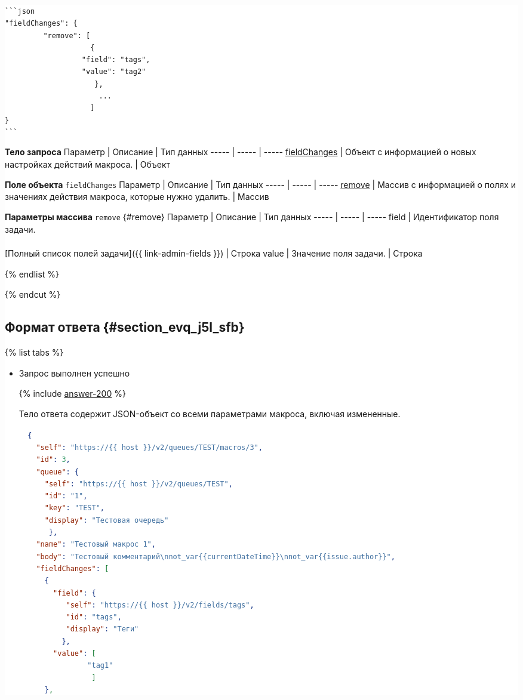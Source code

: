     ```json
    "fieldChanges": {
             "remove": [ 
                        {
                      "field": "tags", 
                      "value": "tag2"
                         },
                          ...
                        ]
    }
    ```

  **Тело запроса**
  Параметр | Описание | Тип данных
  ----- | ----- | -----
  [fieldChanges](#fieldChanges) | Объект с информацией о новых настройках действий макроса. | Объект

  **Поле объекта** `fieldChanges`
  Параметр | Описание | Тип данных
  ----- | ----- | -----
  [remove](#remove) | Массив с информацией о полях и значениях действия макроса, которые нужно удалить. | Массив

  **Параметры массива** `remove` {#remove}
  Параметр | Описание | Тип данных
  ----- | ----- | -----
  field | Идентификатор поля задачи.<br/><br/>[Полный список полей задачи]({{ link-admin-fields }}) | Строка
  value | Значение поля задачи. | Строка

{% endlist %}

{% endcut %}

## Формат ответа {#section_evq_j5l_sfb}

{% list tabs %}

- Запрос выполнен успешно
  
    {% include [answer-200](../_includes/tracker/api/answer-200.md) %}
  
    Тело ответа содержит JSON-объект со всеми параметрами макроса, включая измененные.

    ```json
      {
        "self": "https://{{ host }}/v2/queues/TEST/macros/3",
        "id": 3,
        "queue": {
          "self": "https://{{ host }}/v2/queues/TEST", 
          "id": "1",
          "key": "TEST",
          "display": "Тестовая очередь"
           },
        "name": "Тестовый макрос 1",
        "body": "Тестовый комментарий\nnot_var{{currentDateTime}}\nnot_var{{issue.author}}",
        "fieldChanges": [
          {
            "field": {
               "self": "https://{{ host }}/v2/fields/tags", 
               "id": "tags",
               "display": "Теги"
              },
            "value": [
                    "tag1"
                     ]
          },
